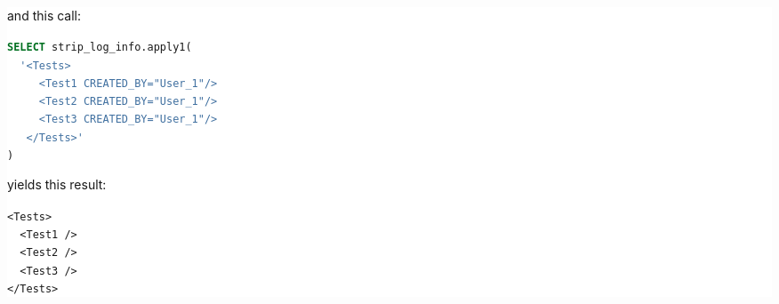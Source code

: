 and this call:

```sql
SELECT strip_log_info.apply1( 
  '<Tests>
     <Test1 CREATED_BY="User_1"/>
     <Test2 CREATED_BY="User_1"/>
     <Test3 CREATED_BY="User_1"/>
   </Tests>'
)
```

yields this result:

```language-xml
<Tests>
  <Test1 />
  <Test2 />
  <Test3 />
</Tests>
```